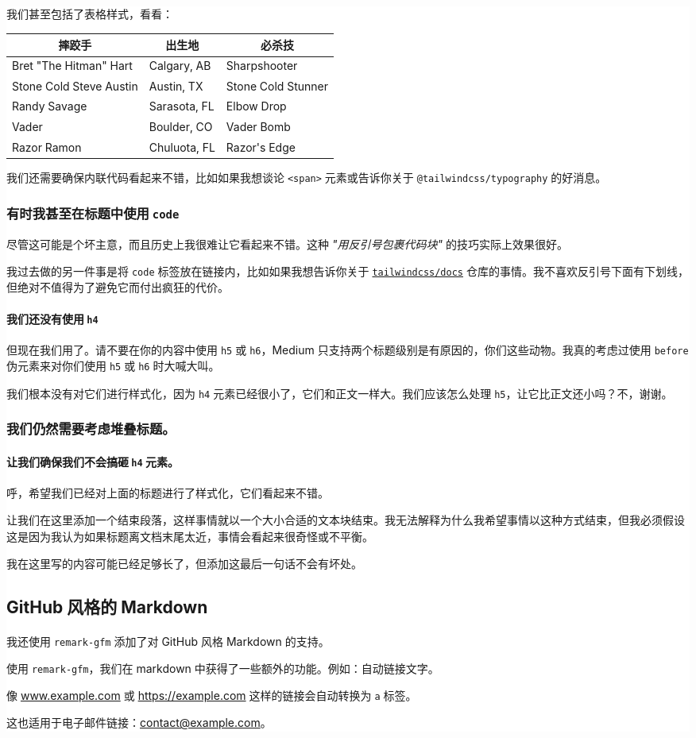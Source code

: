 我们甚至包括了表格样式，看看：

| 摔跤手                | 出生地       | 必杀技           |
| ----------------------- | ------------ | ------------------ |
| Bret "The Hitman" Hart  | Calgary, AB  | Sharpshooter       |
| Stone Cold Steve Austin | Austin, TX   | Stone Cold Stunner |
| Randy Savage            | Sarasota, FL | Elbow Drop         |
| Vader                   | Boulder, CO  | Vader Bomb         |
| Razor Ramon             | Chuluota, FL | Razor's Edge       |

我们还需要确保内联代码看起来不错，比如如果我想谈论 `<span>` 元素或告诉你关于 `@tailwindcss/typography` 的好消息。

### 有时我甚至在标题中使用 `code`

尽管这可能是个坏主意，而且历史上我很难让它看起来不错。这种 _"用反引号包裹代码块"_ 的技巧实际上效果很好。

我过去做的另一件事是将 `code` 标签放在链接内，比如如果我想告诉你关于 [`tailwindcss/docs`](https://github.com/tailwindcss/docs) 仓库的事情。我不喜欢反引号下面有下划线，但绝对不值得为了避免它而付出疯狂的代价。

#### 我们还没有使用 `h4`

但现在我们用了。请不要在你的内容中使用 `h5` 或 `h6`，Medium 只支持两个标题级别是有原因的，你们这些动物。我真的考虑过使用 `before` 伪元素来对你们使用 `h5` 或 `h6` 时大喊大叫。

我们根本没有对它们进行样式化，因为 `h4` 元素已经很小了，它们和正文一样大。我们应该怎么处理 `h5`，让它比正文还小吗？不，谢谢。

### 我们仍然需要考虑堆叠标题。

#### 让我们确保我们不会搞砸 `h4` 元素。

呼，希望我们已经对上面的标题进行了样式化，它们看起来不错。

让我们在这里添加一个结束段落，这样事情就以一个大小合适的文本块结束。我无法解释为什么我希望事情以这种方式结束，但我必须假设这是因为我认为如果标题离文档末尾太近，事情会看起来很奇怪或不平衡。

我在这里写的内容可能已经足够长了，但添加这最后一句话不会有坏处。

## GitHub 风格的 Markdown

我还使用 `remark-gfm` 添加了对 GitHub 风格 Markdown 的支持。

使用 `remark-gfm`，我们在 markdown 中获得了一些额外的功能。例如：自动链接文字。

像 www.example.com 或 https://example.com 这样的链接会自动转换为 `a` 标签。

这也适用于电子邮件链接：contact@example.com。
